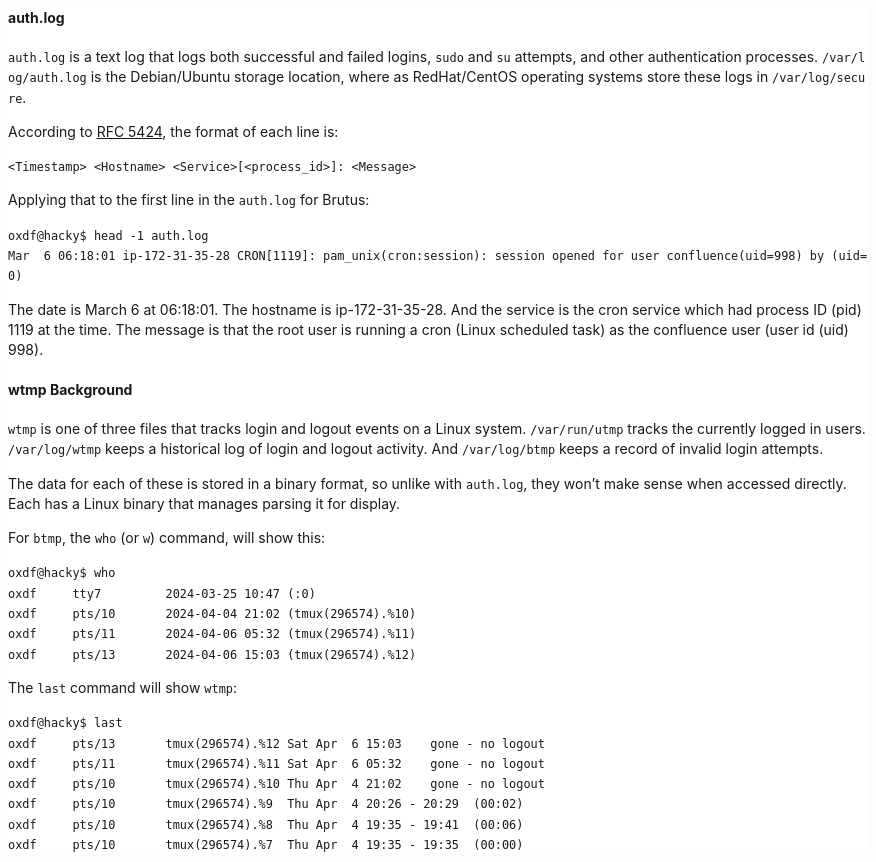 
#### auth.log

`auth.log` is a text log that logs both successful and failed logins, `sudo`
and `su` attempts, and other authentication processes. `/var/log/auth.log` is
the Debian/Ubuntu storage location, where as RedHat/CentOS operating systems
store these logs in `/var/log/secure`.

According to [RFC
5424](https://datatracker.ietf.org/doc/html/rfc5424#section-6), the format of
each line is:

    
    
    <Timestamp> <Hostname> <Service>[<process_id>]: <Message>
    

Applying that to the first line in the `auth.log` for Brutus:

    
    
    oxdf@hacky$ head -1 auth.log 
    Mar  6 06:18:01 ip-172-31-35-28 CRON[1119]: pam_unix(cron:session): session opened for user confluence(uid=998) by (uid=0)
    

The date is March 6 at 06:18:01. The hostname is ip-172-31-35-28. And the
service is the cron service which had process ID (pid) 1119 at the time. The
message is that the root user is running a cron (Linux scheduled task) as the
confluence user (user id (uid) 998).

#### wtmp Background

`wtmp` is one of three files that tracks login and logout events on a Linux
system. `/var/run/utmp` tracks the currently logged in users. `/var/log/wtmp`
keeps a historical log of login and logout activity. And `/var/log/btmp` keeps
a record of invalid login attempts.

The data for each of these is stored in a binary format, so unlike with
`auth.log`, they won’t make sense when accessed directly. Each has a Linux
binary that manages parsing it for display.

For `btmp`, the `who` (or `w`) command, will show this:

    
    
    oxdf@hacky$ who
    oxdf     tty7         2024-03-25 10:47 (:0)
    oxdf     pts/10       2024-04-04 21:02 (tmux(296574).%10)
    oxdf     pts/11       2024-04-06 05:32 (tmux(296574).%11)
    oxdf     pts/13       2024-04-06 15:03 (tmux(296574).%12) 
    

The `last` command will show `wtmp`:

    
    
    oxdf@hacky$ last
    oxdf     pts/13       tmux(296574).%12 Sat Apr  6 15:03    gone - no logout
    oxdf     pts/11       tmux(296574).%11 Sat Apr  6 05:32    gone - no logout
    oxdf     pts/10       tmux(296574).%10 Thu Apr  4 21:02    gone - no logout
    oxdf     pts/10       tmux(296574).%9  Thu Apr  4 20:26 - 20:29  (00:02)
    oxdf     pts/10       tmux(296574).%8  Thu Apr  4 19:35 - 19:41  (00:06) 
    oxdf     pts/10       tmux(296574).%7  Thu Apr  4 19:35 - 19:35  (00:00)
    